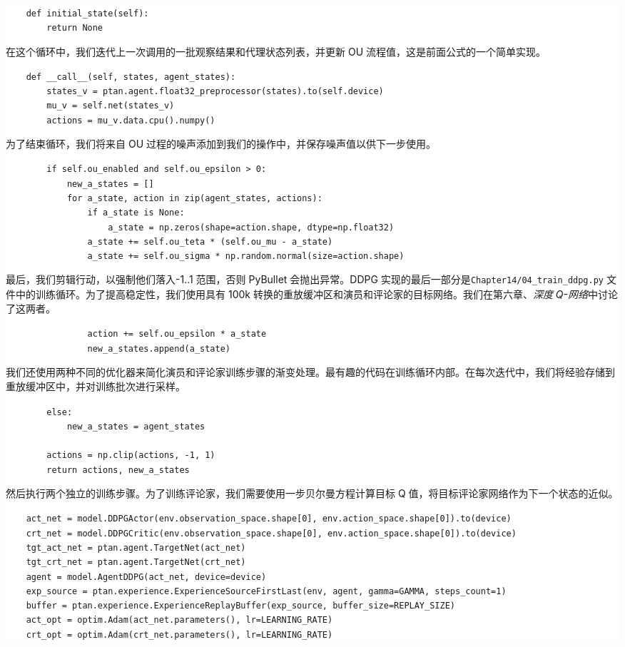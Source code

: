 ```
    def initial_state(self):
        return None
```

在这个循环中，我们迭代上一次调用的一批观察结果和代理状态列表，并更新 OU 流程值，这是前面公式的一个简单实现。

```
    def __call__(self, states, agent_states):
        states_v = ptan.agent.float32_preprocessor(states).to(self.device)
        mu_v = self.net(states_v)
        actions = mu_v.data.cpu().numpy()
```

为了结束循环，我们将来自 OU 过程的噪声添加到我们的操作中，并保存噪声值以供下一步使用。

```
        if self.ou_enabled and self.ou_epsilon > 0:
            new_a_states = []
            for a_state, action in zip(agent_states, actions):
                if a_state is None:
                    a_state = np.zeros(shape=action.shape, dtype=np.float32)
                a_state += self.ou_teta * (self.ou_mu - a_state)
                a_state += self.ou_sigma * np.random.normal(size=action.shape)
```

最后，我们剪辑行动，以强制他们落入-1..1 范围，否则 PyBullet 会抛出异常。DDPG 实现的最后一部分是`Chapter14/04_train_ddpg.py` 文件中的训练循环。为了提高稳定性，我们使用具有 100k 转换的重放缓冲区和演员和评论家的目标网络。我们在第六章、*深度 Q-网络*中讨论了这两者。

```
                action += self.ou_epsilon * a_state
                new_a_states.append(a_state)
```

我们还使用两种不同的优化器来简化演员和评论家训练步骤的渐变处理。最有趣的代码在训练循环内部。在每次迭代中，我们将经验存储到重放缓冲区中，并对训练批次进行采样。

```
        else:
            new_a_states = agent_states

        actions = np.clip(actions, -1, 1)
        return actions, new_a_states
```

然后执行两个独立的训练步骤。为了训练评论家，我们需要使用一步贝尔曼方程计算目标 Q 值，将目标评论家网络作为下一个状态的近似。

```
    act_net = model.DDPGActor(env.observation_space.shape[0], env.action_space.shape[0]).to(device)
    crt_net = model.DDPGCritic(env.observation_space.shape[0], env.action_space.shape[0]).to(device)
    tgt_act_net = ptan.agent.TargetNet(act_net)
    tgt_crt_net = ptan.agent.TargetNet(crt_net)
    agent = model.AgentDDPG(act_net, device=device)
    exp_source = ptan.experience.ExperienceSourceFirstLast(env, agent, gamma=GAMMA, steps_count=1)
    buffer = ptan.experience.ExperienceReplayBuffer(exp_source, buffer_size=REPLAY_SIZE)
    act_opt = optim.Adam(act_net.parameters(), lr=LEARNING_RATE)
    crt_opt = optim.Adam(crt_net.parameters(), lr=LEARNING_RATE)
```
